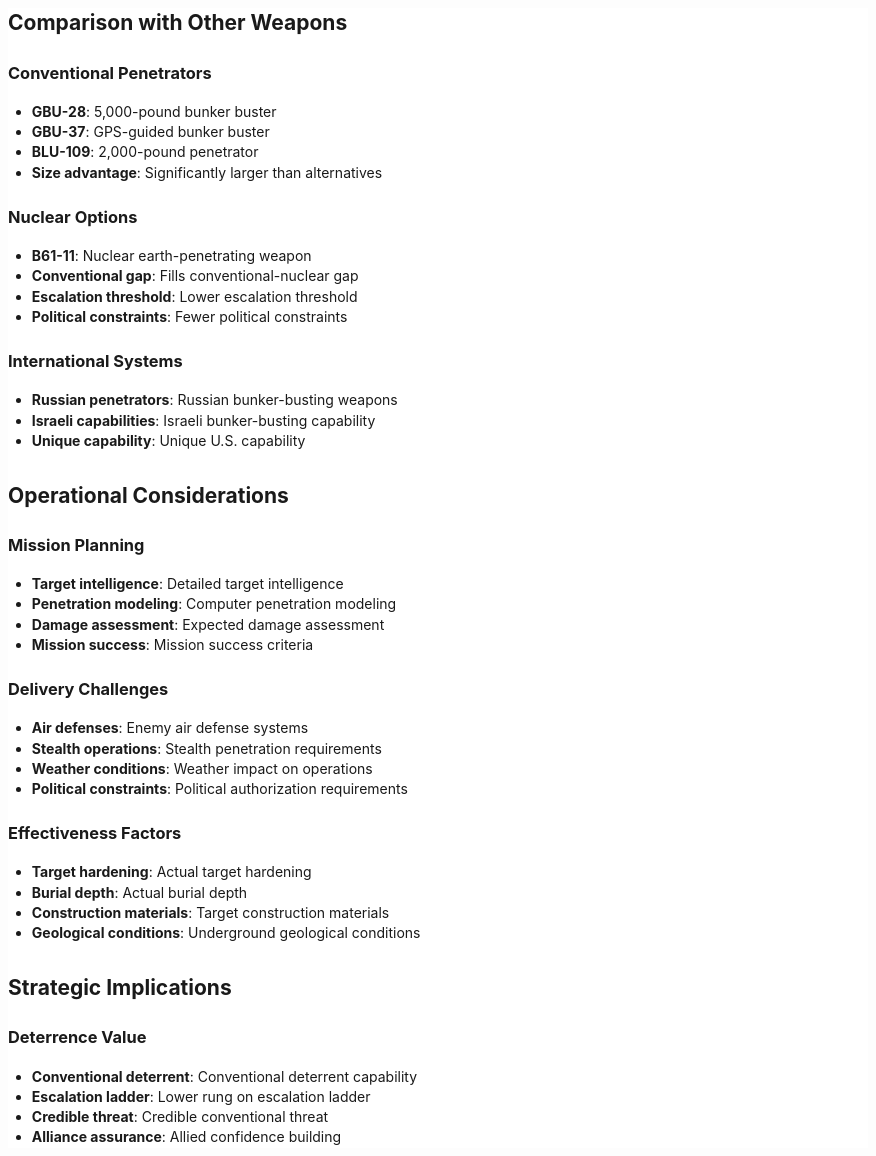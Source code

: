 ## Comparison with Other Weapons

### Conventional Penetrators

- **GBU-28**: 5,000-pound bunker buster
- **GBU-37**: GPS-guided bunker buster
- **BLU-109**: 2,000-pound penetrator
- **Size advantage**: Significantly larger than alternatives

### Nuclear Options

- **B61-11**: Nuclear earth-penetrating weapon
- **Conventional gap**: Fills conventional-nuclear gap
- **Escalation threshold**: Lower escalation threshold
- **Political constraints**: Fewer political constraints

### International Systems

- **Russian penetrators**: Russian bunker-busting weapons
- **Israeli capabilities**: Israeli bunker-busting capability
- **Unique capability**: Unique U.S. capability

## Operational Considerations

### Mission Planning

- **Target intelligence**: Detailed target intelligence
- **Penetration modeling**: Computer penetration modeling
- **Damage assessment**: Expected damage assessment
- **Mission success**: Mission success criteria

### Delivery Challenges

- **Air defenses**: Enemy air defense systems
- **Stealth operations**: Stealth penetration requirements
- **Weather conditions**: Weather impact on operations
- **Political constraints**: Political authorization requirements

### Effectiveness Factors

- **Target hardening**: Actual target hardening
- **Burial depth**: Actual burial depth
- **Construction materials**: Target construction materials
- **Geological conditions**: Underground geological conditions

## Strategic Implications

### Deterrence Value

- **Conventional deterrent**: Conventional deterrent capability
- **Escalation ladder**: Lower rung on escalation ladder
- **Credible threat**: Credible conventional threat
- **Alliance assurance**: Allied confidence building
